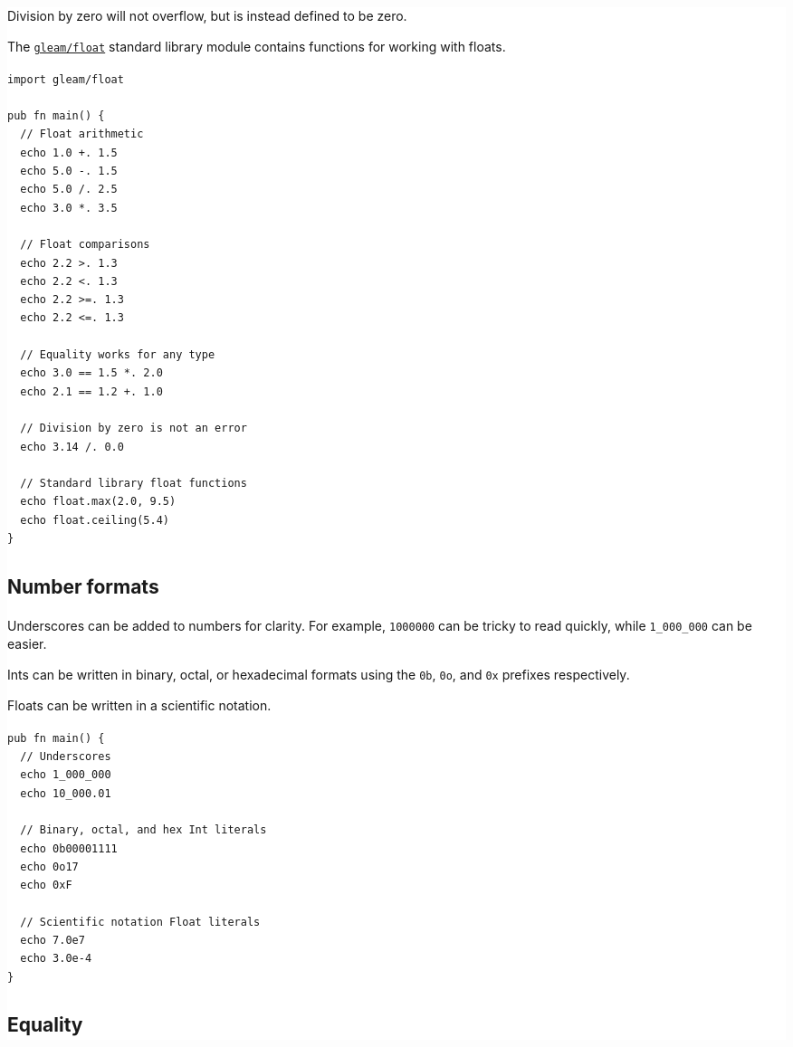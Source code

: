 Division by zero will not overflow, but is instead defined to be zero.

The [`gleam/float`](https://hexdocs.pm/gleam_stdlib/gleam/float.html) standard library module contains functions for working with floats.

```gleam
import gleam/float

pub fn main() {
  // Float arithmetic
  echo 1.0 +. 1.5
  echo 5.0 -. 1.5
  echo 5.0 /. 2.5
  echo 3.0 *. 3.5

  // Float comparisons
  echo 2.2 >. 1.3
  echo 2.2 <. 1.3
  echo 2.2 >=. 1.3
  echo 2.2 <=. 1.3

  // Equality works for any type
  echo 3.0 == 1.5 *. 2.0
  echo 2.1 == 1.2 +. 1.0

  // Division by zero is not an error
  echo 3.14 /. 0.0

  // Standard library float functions
  echo float.max(2.0, 9.5)
  echo float.ceiling(5.4)
}
```
## Number formats

Underscores can be added to numbers for clarity. For example, `1000000` can be tricky to read quickly, while `1_000_000` can be easier.

Ints can be written in binary, octal, or hexadecimal formats using the `0b`, `0o`, and `0x` prefixes respectively.

Floats can be written in a scientific notation.

```gleam
pub fn main() {
  // Underscores
  echo 1_000_000
  echo 10_000.01

  // Binary, octal, and hex Int literals
  echo 0b00001111
  echo 0o17
  echo 0xF

  // Scientific notation Float literals
  echo 7.0e7
  echo 3.0e-4
}
```
## Equality
